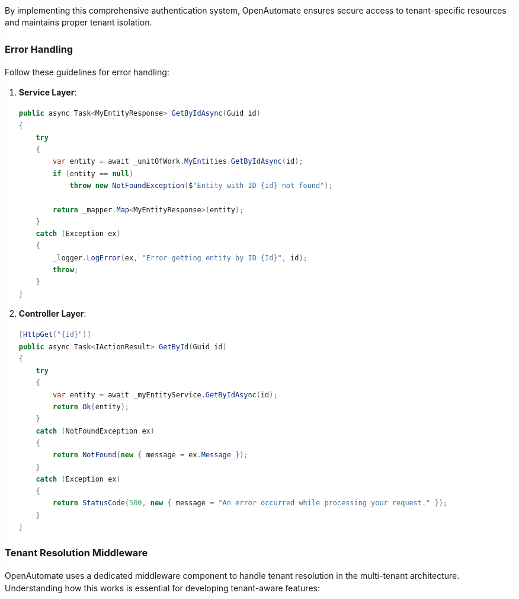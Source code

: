 By implementing this comprehensive authentication system, OpenAutomate ensures secure access to tenant-specific resources and maintains proper tenant isolation.

### Error Handling

Follow these guidelines for error handling:

1. **Service Layer**:
   ```csharp
   public async Task<MyEntityResponse> GetByIdAsync(Guid id)
   {
       try
       {
           var entity = await _unitOfWork.MyEntities.GetByIdAsync(id);
           if (entity == null)
               throw new NotFoundException($"Entity with ID {id} not found");
           
           return _mapper.Map<MyEntityResponse>(entity);
       }
       catch (Exception ex)
       {
           _logger.LogError(ex, "Error getting entity by ID {Id}", id);
           throw;
       }
   }
   ```

2. **Controller Layer**:
   ```csharp
   [HttpGet("{id}")]
   public async Task<IActionResult> GetById(Guid id)
   {
       try
       {
           var entity = await _myEntityService.GetByIdAsync(id);
           return Ok(entity);
       }
       catch (NotFoundException ex)
       {
           return NotFound(new { message = ex.Message });
       }
       catch (Exception ex)
       {
           return StatusCode(500, new { message = "An error occurred while processing your request." });
       }
   }
   ```

### Tenant Resolution Middleware

OpenAutomate uses a dedicated middleware component to handle tenant resolution in the multi-tenant architecture. Understanding how this works is essential for developing tenant-aware features:
